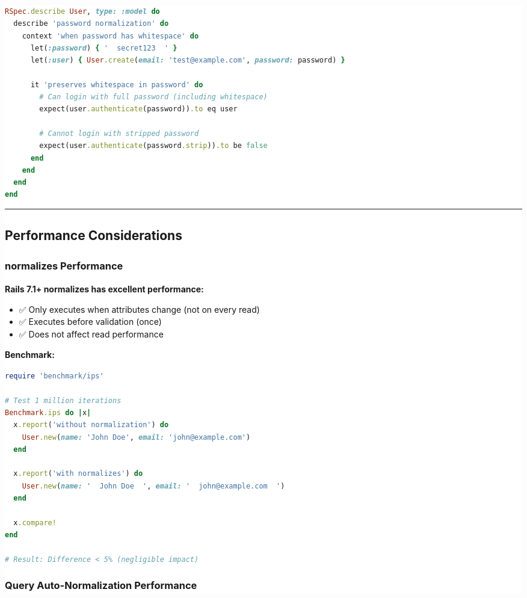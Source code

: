 ```ruby
RSpec.describe User, type: :model do
  describe 'password normalization' do
    context 'when password has whitespace' do
      let(:password) { '  secret123  ' }
      let(:user) { User.create(email: 'test@example.com', password: password) }

      it 'preserves whitespace in password' do
        # Can login with full password (including whitespace)
        expect(user.authenticate(password)).to eq user

        # Cannot login with stripped password
        expect(user.authenticate(password.strip)).to be false
      end
    end
  end
end
```

---

## Performance Considerations

### normalizes Performance

**Rails 7.1+ normalizes has excellent performance:**
- ✅ Only executes when attributes change (not on every read)
- ✅ Executes before validation (once)
- ✅ Does not affect read performance

**Benchmark:**
```ruby
require 'benchmark/ips'

# Test 1 million iterations
Benchmark.ips do |x|
  x.report('without normalization') do
    User.new(name: 'John Doe', email: 'john@example.com')
  end

  x.report('with normalizes') do
    User.new(name: '  John Doe  ', email: '  john@example.com  ')
  end

  x.compare!
end

# Result: Difference < 5% (negligible impact)
```

### Query Auto-Normalization Performance
